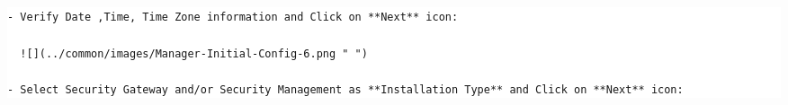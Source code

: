 
    - Verify Date ,Time, Time Zone information and Click on **Next** icon:

      ![](../common/images/Manager-Initial-Config-6.png " ")

    - Select Security Gateway and/or Security Management as **Installation Type** and Click on **Next** icon:
